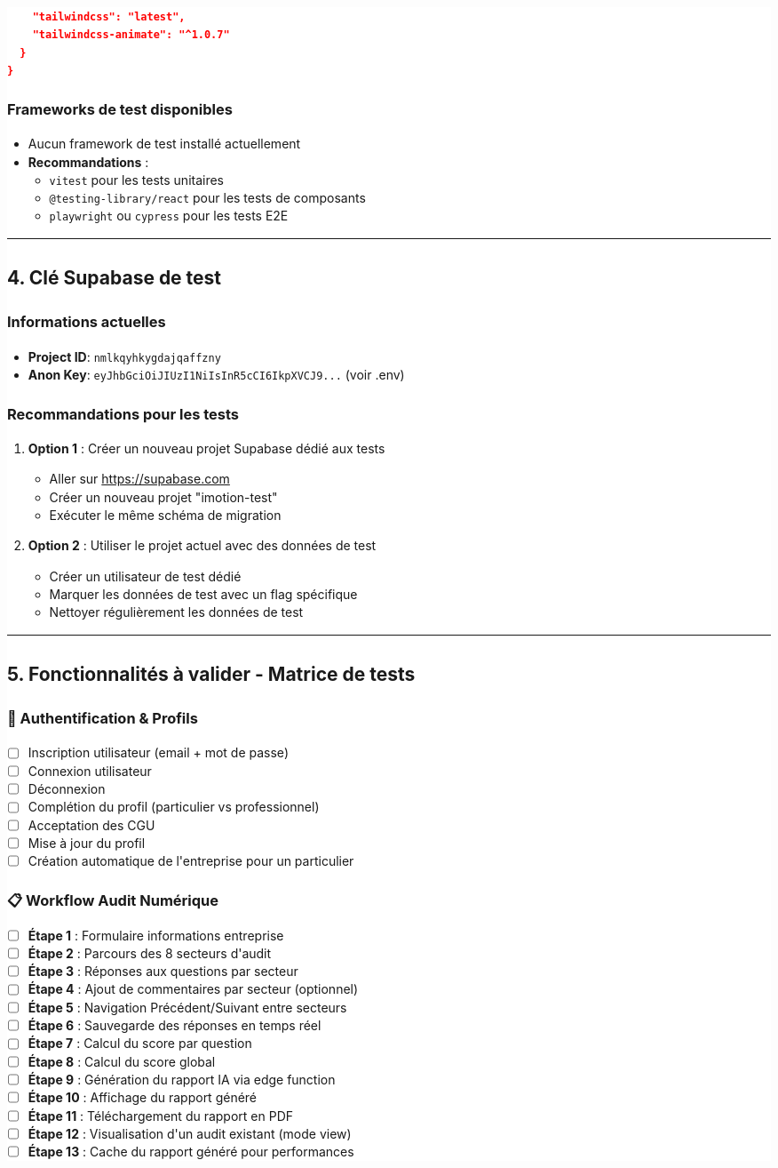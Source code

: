 ```json
    "tailwindcss": "latest",
    "tailwindcss-animate": "^1.0.7"
  }
}
```

### Frameworks de test disponibles
- Aucun framework de test installé actuellement
- **Recommandations** :
  - `vitest` pour les tests unitaires
  - `@testing-library/react` pour les tests de composants
  - `playwright` ou `cypress` pour les tests E2E

---

## 4. Clé Supabase de test

### Informations actuelles
- **Project ID**: `nmlkqyhkygdajqaffzny`
- **Anon Key**: `eyJhbGciOiJIUzI1NiIsInR5cCI6IkpXVCJ9...` (voir .env)

### Recommandations pour les tests
1. **Option 1** : Créer un nouveau projet Supabase dédié aux tests
   - Aller sur https://supabase.com
   - Créer un nouveau projet "imotion-test"
   - Exécuter le même schéma de migration

2. **Option 2** : Utiliser le projet actuel avec des données de test
   - Créer un utilisateur de test dédié
   - Marquer les données de test avec un flag spécifique
   - Nettoyer régulièrement les données de test

---

## 5. Fonctionnalités à valider - Matrice de tests

### 🔐 Authentification & Profils
- [ ] Inscription utilisateur (email + mot de passe)
- [ ] Connexion utilisateur
- [ ] Déconnexion
- [ ] Complétion du profil (particulier vs professionnel)
- [ ] Acceptation des CGU
- [ ] Mise à jour du profil
- [ ] Création automatique de l'entreprise pour un particulier

### 📋 Workflow Audit Numérique
- [ ] **Étape 1** : Formulaire informations entreprise
- [ ] **Étape 2** : Parcours des 8 secteurs d'audit
- [ ] **Étape 3** : Réponses aux questions par secteur
- [ ] **Étape 4** : Ajout de commentaires par secteur (optionnel)
- [ ] **Étape 5** : Navigation Précédent/Suivant entre secteurs
- [ ] **Étape 6** : Sauvegarde des réponses en temps réel
- [ ] **Étape 7** : Calcul du score par question
- [ ] **Étape 8** : Calcul du score global
- [ ] **Étape 9** : Génération du rapport IA via edge function
- [ ] **Étape 10** : Affichage du rapport généré
- [ ] **Étape 11** : Téléchargement du rapport en PDF
- [ ] **Étape 12** : Visualisation d'un audit existant (mode view)
- [ ] **Étape 13** : Cache du rapport généré pour performances
